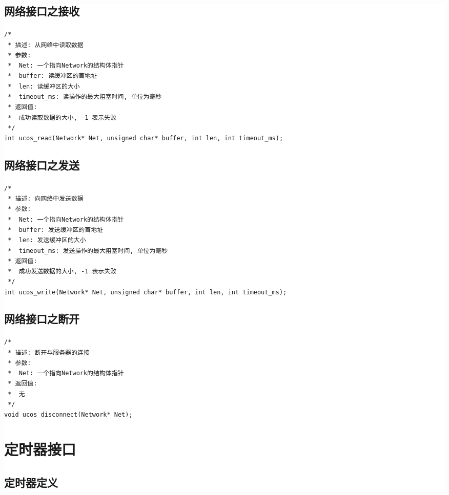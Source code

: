 
## <a name="network_receive">网络接口之接收</a>

```
/*
 * 描述: 从网络中读取数据
 * 参数:
 *  Net: 一个指向Network的结构体指针
 *  buffer: 读缓冲区的首地址
 *  len: 读缓冲区的大小
 *  timeout_ms: 读操作的最大阻塞时间, 单位为毫秒
 * 返回值:
 *  成功读取数据的大小, -1 表示失败
 */
int ucos_read(Network* Net, unsigned char* buffer, int len, int timeout_ms);
```


## <a name="network_send">网络接口之发送</a>

```
/*
 * 描述: 向网络中发送数据
 * 参数:
 *  Net: 一个指向Network的结构体指针
 *  buffer: 发送缓冲区的首地址
 *  len: 发送缓冲区的大小
 *  timeout_ms: 发送操作的最大阻塞时间, 单位为毫秒
 * 返回值:
 *  成功发送数据的大小, -1 表示失败
 */
int ucos_write(Network* Net, unsigned char* buffer, int len, int timeout_ms);
```


## <a name="network_disconnect">网络接口之断开</a>

```
/*
 * 描述: 断开与服务器的连接
 * 参数:
 *  Net: 一个指向Network的结构体指针
 * 返回值:
 *  无
 */
void ucos_disconnect(Network* Net);
```

# 定时器接口

## <a name="timer_define">定时器定义</a>
